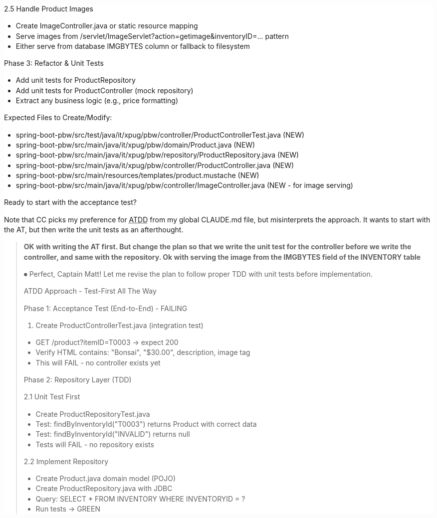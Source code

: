  2.5 Handle Product Images
 - Create ImageController.java or static resource mapping
 - Serve images from /servlet/ImageServlet?action=getimage&inventoryID=... pattern
 - Either serve from database IMGBYTES column or fallback to filesystem

 Phase 3: Refactor & Unit Tests

 - Add unit tests for ProductRepository
 - Add unit tests for ProductController (mock repository)
 - Extract any business logic (e.g., price formatting)

 Expected Files to Create/Modify:

 - spring-boot-pbw/src/test/java/it/xpug/pbw/controller/ProductControllerTest.java (NEW)
 - spring-boot-pbw/src/main/java/it/xpug/pbw/domain/Product.java (NEW)
 - spring-boot-pbw/src/main/java/it/xpug/pbw/repository/ProductRepository.java (NEW)
 - spring-boot-pbw/src/main/java/it/xpug/pbw/controller/ProductController.java (NEW)
 - spring-boot-pbw/src/main/resources/templates/product.mustache (NEW)
 - spring-boot-pbw/src/main/java/it/xpug/pbw/controller/ImageController.java (NEW - for image serving)

 Ready to start with the acceptance test?
</blockquote>

Note that CC picks my preference for <abbr title="Acceptance-Test-Driven-Development">ATDD</abbr> from my global CLAUDE.md file, but misinterprets the approach.  It wants to start with the AT, but then write the unit tests as an afterthought.

<blockquote>
  <b>OK with writing the AT first. But change the plan so that we write the unit test for the controller before we write the
    controller, and same with the repository.  Ok with serving the image from the IMGBYTES field of the INVENTORY table</b>

  ⏺ Perfect, Captain Matt! Let me revise the plan to follow proper TDD with unit tests before implementation.

 ATDD Approach - Test-First All The Way

 Phase 1: Acceptance Test (End-to-End) - FAILING

 1. Create ProductControllerTest.java (integration test)
   - GET /product?itemID=T0003 → expect 200
   - Verify HTML contains: "Bonsai", "$30.00", description, image tag
   - This will FAIL - no controller exists yet

 Phase 2: Repository Layer (TDD)

 2.1 Unit Test First
 - Create ProductRepositoryTest.java
 - Test: findByInventoryId("T0003") returns Product with correct data
 - Test: findByInventoryId("INVALID") returns null
 - Tests will FAIL - no repository exists

 2.2 Implement Repository
 - Create Product.java domain model (POJO)
 - Create ProductRepository.java with JDBC
 - Query: SELECT * FROM INVENTORY WHERE INVENTORYID = ?
 - Run tests → GREEN
